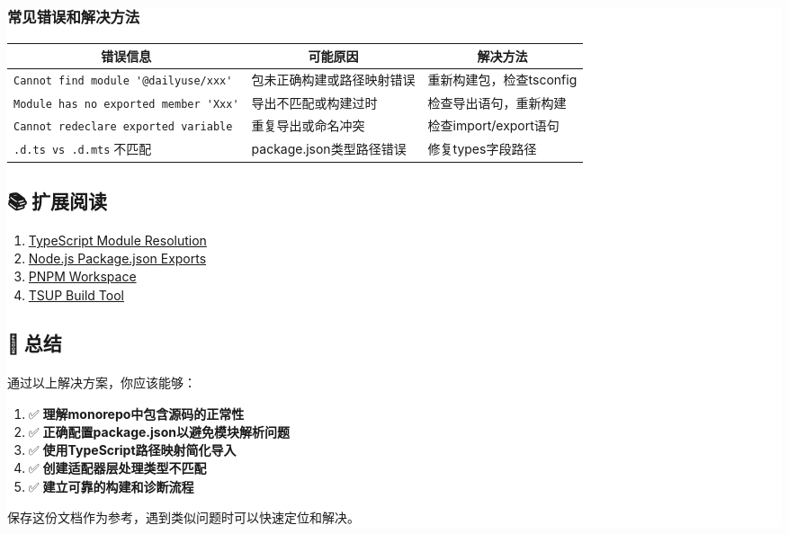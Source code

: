 ### 常见错误和解决方法

| 错误信息                              | 可能原因                   | 解决方法                 |
| ------------------------------------- | -------------------------- | ------------------------ |
| `Cannot find module '@dailyuse/xxx'`  | 包未正确构建或路径映射错误 | 重新构建包，检查tsconfig |
| `Module has no exported member 'Xxx'` | 导出不匹配或构建过时       | 检查导出语句，重新构建   |
| `Cannot redeclare exported variable`  | 重复导出或命名冲突         | 检查import/export语句    |
| `.d.ts vs .d.mts` 不匹配              | package.json类型路径错误   | 修复types字段路径        |

## 📚 扩展阅读

1. [TypeScript Module Resolution](https://www.typescriptlang.org/docs/handbook/module-resolution.html)
2. [Node.js Package.json Exports](https://nodejs.org/api/packages.html#exports)
3. [PNPM Workspace](https://pnpm.io/workspaces)
4. [TSUP Build Tool](https://tsup.egoist.dev/)

## 🎉 总结

通过以上解决方案，你应该能够：

1. ✅ **理解monorepo中包含源码的正常性**
2. ✅ **正确配置package.json以避免模块解析问题**
3. ✅ **使用TypeScript路径映射简化导入**
4. ✅ **创建适配器层处理类型不匹配**
5. ✅ **建立可靠的构建和诊断流程**

保存这份文档作为参考，遇到类似问题时可以快速定位和解决。
